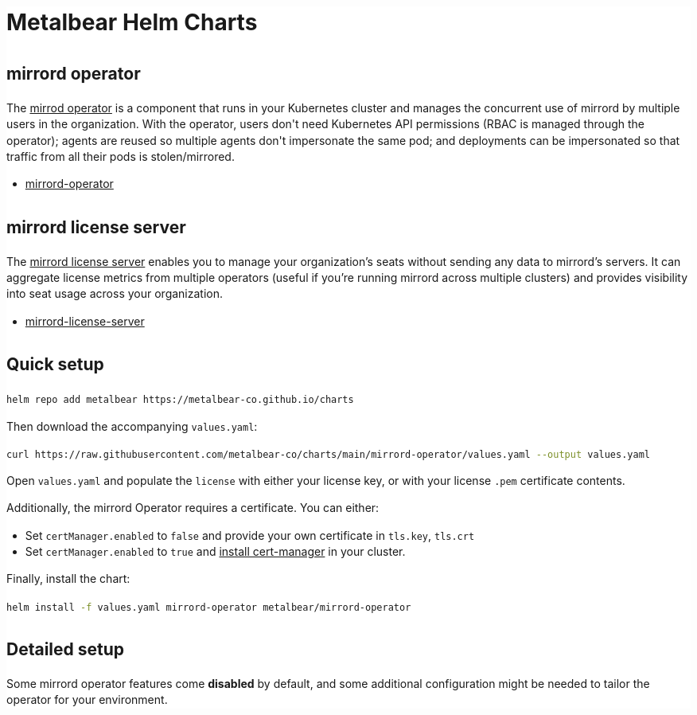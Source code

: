 # Metalbear Helm Charts

## mirrord operator

The [mirrod operator](https://metalbear.co/mirrord/docs/overview/teams/) is a component
that runs in your Kubernetes cluster and manages the concurrent use of mirrord by multiple
users in the organization. With the operator, users don't need Kubernetes API permissions
(RBAC is managed through the operator); agents are reused so multiple agents don't
impersonate the same pod; and deployments can be impersonated so that traffic from all
their pods is stolen/mirrored.

- [mirrord-operator](./mirrord-operator)

## mirrord license server

The [mirrord license server](https://metalbear.co/mirrord/docs/managing-mirrord/license-server/)
enables you to manage your organization’s seats without sending any data to mirrord’s
servers. It can aggregate license metrics from multiple operators
(useful if you’re running mirrord across multiple clusters) and provides visibility into
seat usage across your organization.

- [mirrord-license-server](./mirrord-license-server)

## Quick setup

```bash
helm repo add metalbear https://metalbear-co.github.io/charts
```

Then download the accompanying `values.yaml`:

```bash
curl https://raw.githubusercontent.com/metalbear-co/charts/main/mirrord-operator/values.yaml --output values.yaml
```

Open `values.yaml` and populate the `license` with either your license key, or with your
license `.pem` certificate contents.

Additionally, the mirrord Operator requires a certificate. You can either:
* Set `certManager.enabled` to `false` and provide your own certificate in `tls.key`, `tls.crt`
* Set `certManager.enabled` to `true` and [install cert-manager](https://cert-manager.io/docs/installation/helm/) in your cluster.

Finally, install the chart:

```bash
helm install -f values.yaml mirrord-operator metalbear/mirrord-operator
```

## Detailed setup

Some mirrord operator features come **disabled** by default, and some additional
configuration might be needed to tailor the operator for your environment.
